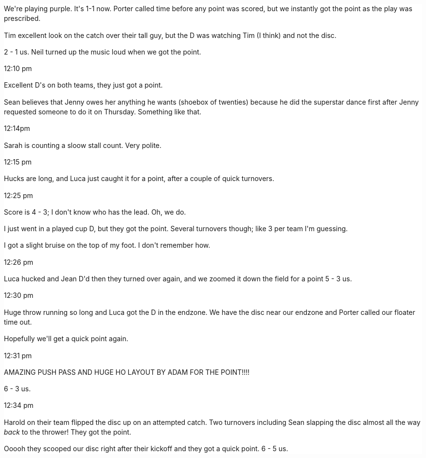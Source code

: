 <p>We're playing purple.  It's 1-1 now.  Porter called time before any
point was scored, but we instantly got the point as the play was
prescribed.</p>

<p>Tim excellent look on the catch over their tall guy, but the D was
watching Tim (I think) and not the disc.</p>

<p>2 - 1 us. Neil turned up the music loud when we got the point.</p>

<p class=date>12:10 pm</p>

<p>Excellent D's on both teams, they just got a point.</p>

<p>Sean believes that Jenny owes her anything he wants (shoebox of
twenties) because he did the superstar dance first after Jenny
requested someone to do it on Thursday.  Something like that.</p>

<p class=date>12:14pm</p>

<p>Sarah is counting a sloow stall count.  Very polite.</p>

<p class=date>12:15 pm</p>

<p>Hucks are long, and Luca just caught it for a point, after a couple
of quick turnovers.</p>

<p class=date>12:25 pm</p>

<p>Score is 4 - 3; I don't know who has the lead.  Oh, we do.</p>

<p>I just went in a played cup D, but they got the point.  Several
turnovers though; like 3 per team I'm guessing.</p>

<p>I got a slight bruise on the top of my foot.  I don't remember
how.</p>

<p class=date>12:26 pm</p>

<p>Luca hucked and Jean D'd then they turned over again, and we zoomed
it down the field for a point 5 - 3 us.</p>

<p class=date>12:30 pm</p>

<p>Huge throw running so long and Luca got the D in the endzone.  We
have the disc near our endzone and Porter called our floater time
out.</p>

<p>Hopefully we'll get a quick point again.</p>

<p class=date>12:31 pm</p>

<p>AMAZING PUSH PASS AND HUGE HO LAYOUT BY ADAM FOR THE POINT!!!!</p>

<p>6 - 3 us.</p>

<p class=date>12:34 pm</p>

<p>Harold on their team flipped the disc up on an attempted catch.
Two turnovers including Sean slapping the disc almost all the way
<em>back</em> to the thrower!  They got the point.</p>

<p>Ooooh they scooped our disc right after their kickoff and they got
a quick point.  6 - 5 us.</p>
